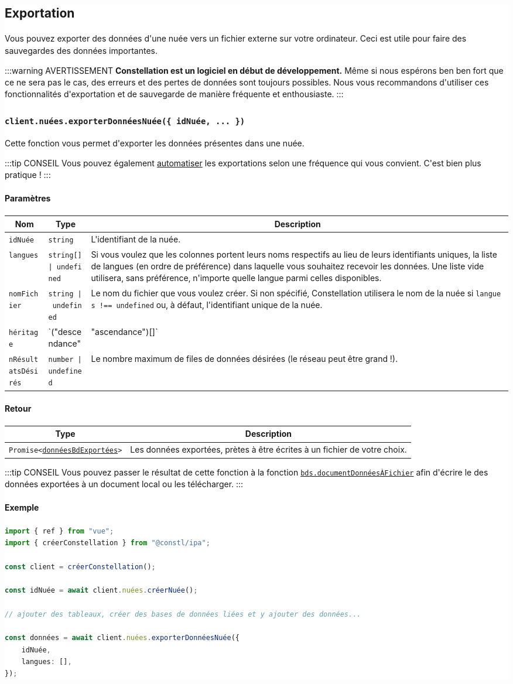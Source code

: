 
## Exportation
Vous pouvez exporter des données d'une nuée vers un fichier externe sur votre ordinateur. Ceci est utile pour faire des sauvegardes des données importantes.

:::warning AVERTISSEMENT
**Constellation est un logiciel en début de développement.** Même si nous espérons ben ben fort que ce ne sera pas le cas, des erreurs et des pertes de données sont toujours possibles. Nous vous recommandons d'utiliser ces fonctionnalités d'exportation et de sauvegarde de manière fréquente et enthousiaste.
:::

### `client.nuées.exporterDonnéesNuée({ idNuée, ... })`
Cette fonction vous permet d'exporter les données présentes dans une nuée.

:::tip CONSEIL
Vous pouvez également [automatiser](./automatisations.md) les exportations selon une fréquence qui vous convient. C'est bien plus pratique !
:::

#### Paramètres
| Nom | Type | Description |
| --- | ---- | ----------- |
| `idNuée` | `string` | L'identifiant de la nuée. |
| `langues` | `string[] \| undefined` | Si vous voulez que les colonnes portent leurs noms respectifs au lieu de leurs identifiants uniques, la liste de langues (en ordre de préférence) dans laquelle vous souhaitez recevoir les données. Une liste vide utilisera, sans préférence, n'importe quelle langue parmi celles disponibles. |
| `nomFichier` | `string \| undefined` | Le nom du fichier que vous voulez créer. Si non spécifié, Constellation utilisera le nom de la nuée si `langues !== undefined` ou, à défaut, l'identifiant unique de la nuée. |
| `héritage` | `("descendance" | "ascendance")[]` | Si nous voulons aussi les données associées aux parents ou aux décendants de cette nuée. |
| `nRésultatsDésirés` | `number \| undefined` | Le nombre maximum de files de données désirées (le réseau peut être grand !). |


#### Retour
| Type | Description |
| ---- | ----------- |
| `Promise<`[`donnéesBdExportées`](./bds.md#types-donnees-exportees)`>` | Les données exportées, prètes à être écrites à un fichier de votre choix. |

:::tip CONSEIL
Vous pouvez passer le résultat de cette fonction à la fonction [`bds.documentDonnéesÀFichier`](./bds.md#client-bds-exporterdocumentdonnees-donnees-formatdoc-dossier-inclureDocuments) afin d'écrire le des données exportées à un document local ou les télécharger.
:::

#### Exemple
```ts
import { ref } from "vue";
import { créerConstellation } from "@constl/ipa";

const client = créerConstellation();

const idNuée = await client.nuées.créerNuée();

// ajouter des tableaux, créer des bases de données liées et y ajouter des données...

const données = await client.nuées.exporterDonnéesNuée({ 
    idNuée,
    langues: [],
});

```
